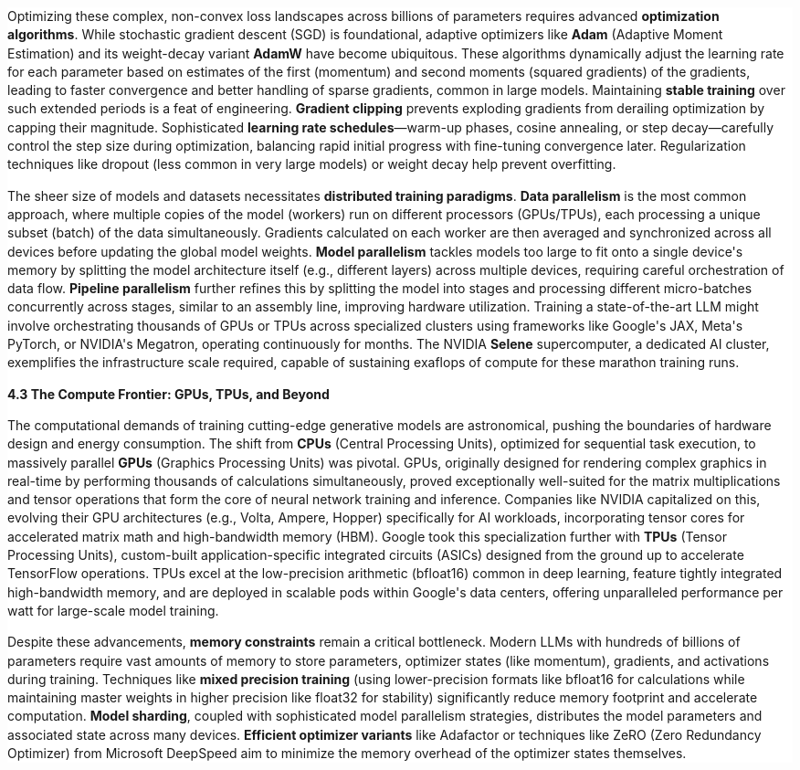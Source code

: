 Optimizing these complex, non-convex loss landscapes across billions of parameters requires advanced **optimization algorithms**. While stochastic gradient descent (SGD) is foundational, adaptive optimizers like **Adam** (Adaptive Moment Estimation) and its weight-decay variant **AdamW** have become ubiquitous. These algorithms dynamically adjust the learning rate for each parameter based on estimates of the first (momentum) and second moments (squared gradients) of the gradients, leading to faster convergence and better handling of sparse gradients, common in large models. Maintaining **stable training** over such extended periods is a feat of engineering. **Gradient clipping** prevents exploding gradients from derailing optimization by capping their magnitude. Sophisticated **learning rate schedules**—warm-up phases, cosine annealing, or step decay—carefully control the step size during optimization, balancing rapid initial progress with fine-tuning convergence later. Regularization techniques like dropout (less common in very large models) or weight decay help prevent overfitting.

The sheer size of models and datasets necessitates **distributed training paradigms**. **Data parallelism** is the most common approach, where multiple copies of the model (workers) run on different processors (GPUs/TPUs), each processing a unique subset (batch) of the data simultaneously. Gradients calculated on each worker are then averaged and synchronized across all devices before updating the global model weights. **Model parallelism** tackles models too large to fit onto a single device's memory by splitting the model architecture itself (e.g., different layers) across multiple devices, requiring careful orchestration of data flow. **Pipeline parallelism** further refines this by splitting the model into stages and processing different micro-batches concurrently across stages, similar to an assembly line, improving hardware utilization. Training a state-of-the-art LLM might involve orchestrating thousands of GPUs or TPUs across specialized clusters using frameworks like Google's JAX, Meta's PyTorch, or NVIDIA's Megatron, operating continuously for months. The NVIDIA **Selene** supercomputer, a dedicated AI cluster, exemplifies the infrastructure scale required, capable of sustaining exaflops of compute for these marathon training runs.

**4.3 The Compute Frontier: GPUs, TPUs, and Beyond**

The computational demands of training cutting-edge generative models are astronomical, pushing the boundaries of hardware design and energy consumption. The shift from **CPUs** (Central Processing Units), optimized for sequential task execution, to massively parallel **GPUs** (Graphics Processing Units) was pivotal. GPUs, originally designed for rendering complex graphics in real-time by performing thousands of calculations simultaneously, proved exceptionally well-suited for the matrix multiplications and tensor operations that form the core of neural network training and inference. Companies like NVIDIA capitalized on this, evolving their GPU architectures (e.g., Volta, Ampere, Hopper) specifically for AI workloads, incorporating tensor cores for accelerated matrix math and high-bandwidth memory (HBM). Google took this specialization further with **TPUs** (Tensor Processing Units), custom-built application-specific integrated circuits (ASICs) designed from the ground up to accelerate TensorFlow operations. TPUs excel at the low-precision arithmetic (bfloat16) common in deep learning, feature tightly integrated high-bandwidth memory, and are deployed in scalable pods within Google's data centers, offering unparalleled performance per watt for large-scale model training.

Despite these advancements, **memory constraints** remain a critical bottleneck. Modern LLMs with hundreds of billions of parameters require vast amounts of memory to store parameters, optimizer states (like momentum), gradients, and activations during training. Techniques like **mixed precision training** (using lower-precision formats like bfloat16 for calculations while maintaining master weights in higher precision like float32 for stability) significantly reduce memory footprint and accelerate computation. **Model sharding**, coupled with sophisticated model parallelism strategies, distributes the model parameters and associated state across many devices. **Efficient optimizer variants** like Adafactor or techniques like ZeRO (Zero Redundancy Optimizer) from Microsoft DeepSpeed aim to minimize the memory overhead of the optimizer states themselves.
